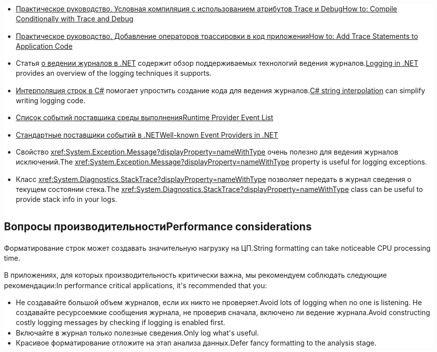 - [<span data-ttu-id="b9d3c-165">Практическое руководство. Условная компиляция с использованием атрибутов Trace и Debug</span><span class="sxs-lookup"><span data-stu-id="b9d3c-165">How to: Compile Conditionally with Trace and Debug</span></span>](../../framework/debug-trace-profile/how-to-compile-conditionally-with-trace-and-debug.md)

- [<span data-ttu-id="b9d3c-166">Практическое руководство. Добавление операторов трассировки в код приложения</span><span class="sxs-lookup"><span data-stu-id="b9d3c-166">How to: Add Trace Statements to Application Code</span></span>](../../framework/debug-trace-profile/how-to-add-trace-statements-to-application-code.md)

- <span data-ttu-id="b9d3c-167">Статья [о ведении журналов в .NET](../extensions/logging.md) содержит обзор поддерживаемых технологий ведения журналов.</span><span class="sxs-lookup"><span data-stu-id="b9d3c-167">[Logging in .NET](../extensions/logging.md) provides an overview of the logging techniques it supports.</span></span>

- <span data-ttu-id="b9d3c-168">[Интерполяция строк в C#](../../csharp/language-reference/tokens/interpolated.md) помогает упростить создание кода для ведения журналов.</span><span class="sxs-lookup"><span data-stu-id="b9d3c-168">[C# string interpolation](../../csharp/language-reference/tokens/interpolated.md) can simplify writing logging code.</span></span>

- [<span data-ttu-id="b9d3c-169">Список событий поставщика среды выполнения</span><span class="sxs-lookup"><span data-stu-id="b9d3c-169">Runtime Provider Event List</span></span>](../../fundamentals/diagnostics/runtime-events.md)

- [<span data-ttu-id="b9d3c-170">Стандартные поставщики событий в .NET</span><span class="sxs-lookup"><span data-stu-id="b9d3c-170">Well-known Event Providers in .NET</span></span>](well-known-event-providers.md)

- <span data-ttu-id="b9d3c-171">Свойство <xref:System.Exception.Message?displayProperty=nameWithType> очень полезно для ведения журналов исключений.</span><span class="sxs-lookup"><span data-stu-id="b9d3c-171">The <xref:System.Exception.Message?displayProperty=nameWithType> property is useful for logging exceptions.</span></span>

- <span data-ttu-id="b9d3c-172">Класс <xref:System.Diagnostics.StackTrace?displayProperty=nameWithType> позволяет передать в журнал сведения о текущем состоянии стека.</span><span class="sxs-lookup"><span data-stu-id="b9d3c-172">The <xref:System.Diagnostics.StackTrace?displayProperty=nameWithType> class can be useful to provide stack info in your logs.</span></span>

## <a name="performance-considerations"></a><span data-ttu-id="b9d3c-173">Вопросы производительности</span><span class="sxs-lookup"><span data-stu-id="b9d3c-173">Performance considerations</span></span>

<span data-ttu-id="b9d3c-174">Форматирование строк может создавать значительную нагрузку на ЦП.</span><span class="sxs-lookup"><span data-stu-id="b9d3c-174">String formatting can take noticeable CPU processing time.</span></span>

<span data-ttu-id="b9d3c-175">В приложениях, для которых производительность критически важна, мы рекомендуем соблюдать следующие рекомендации:</span><span class="sxs-lookup"><span data-stu-id="b9d3c-175">In performance critical applications, it's recommended that you:</span></span>

- <span data-ttu-id="b9d3c-176">Не создавайте большой объем журналов, если их никто не проверяет.</span><span class="sxs-lookup"><span data-stu-id="b9d3c-176">Avoid lots of logging when no one is listening.</span></span> <span data-ttu-id="b9d3c-177">Не создавайте ресурсоемкие сообщения журнала, не проверив сначала, включено ли ведение журнала.</span><span class="sxs-lookup"><span data-stu-id="b9d3c-177">Avoid constructing costly logging messages by checking if logging is enabled first.</span></span>
- <span data-ttu-id="b9d3c-178">Включайте в журнал только полезные сведения.</span><span class="sxs-lookup"><span data-stu-id="b9d3c-178">Only log what's useful.</span></span>
- <span data-ttu-id="b9d3c-179">Красивое форматирование отложите на этап анализа данных.</span><span class="sxs-lookup"><span data-stu-id="b9d3c-179">Defer fancy formatting to the analysis stage.</span></span>
